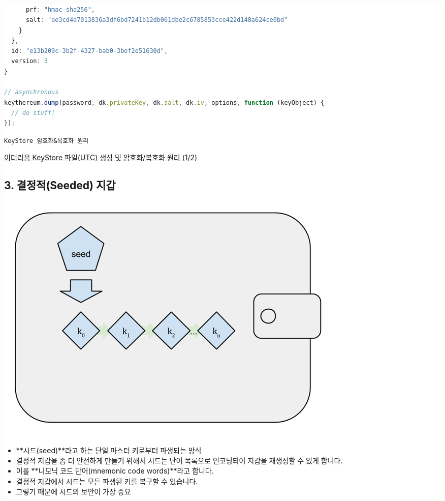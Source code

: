 ```jsx
      prf: "hmac-sha256",
      salt: "ae3cd4e7013836a3df6bd7241b12db061dbe2c6785853cce422d148a624ce0bd"
    }
  },
  id: "e13b209c-3b2f-4327-bab0-3bef2e51630d",
  version: 3
}

// asynchronous
keythereum.dump(password, dk.privateKey, dk.salt, dk.iv, options, function (keyObject) {
  // do stuff!
});
```

`KeyStore 암호화&복호화 원리`

[이더리움 KeyStore 파일(UTC) 생성 및 암호화/복호화 원리 (1/2)](https://medium.com/hexlant/%EC%9D%B4%EB%8D%94%EB%A6%AC%EC%9B%80-keystore-%ED%8C%8C%EC%9D%BC-utc-%EC%83%9D%EC%84%B1-%EB%B0%8F-%EC%95%94%ED%98%B8%ED%99%94-%EB%B3%B5%ED%98%B8%ED%99%94-%EC%9B%90%EB%A6%AC-1-2-d417cb605bf)


## 3. 결정적(Seeded) 지갑

![Deterministic.png](./image/Chapter5/Deterministic.png)

- **시드(seed)**라고 하는 단일 마스터 키로부터 파생되는 방식
- 결정적 지갑을 좀 더 안전하게 만들기 위해서 시드는 단어 목록으로 인코딩되어 지갑을 재생성할 수 있게 합니다.
- 이를 **니모닉 코드 단어(mnemonic code words)**라고 합니다.
- 결정적 지갑에서 시드는 모든 파생된 키를 복구할 수 있습니다.
- 그렇기 때문에 시드의 보안이 가장 중요
